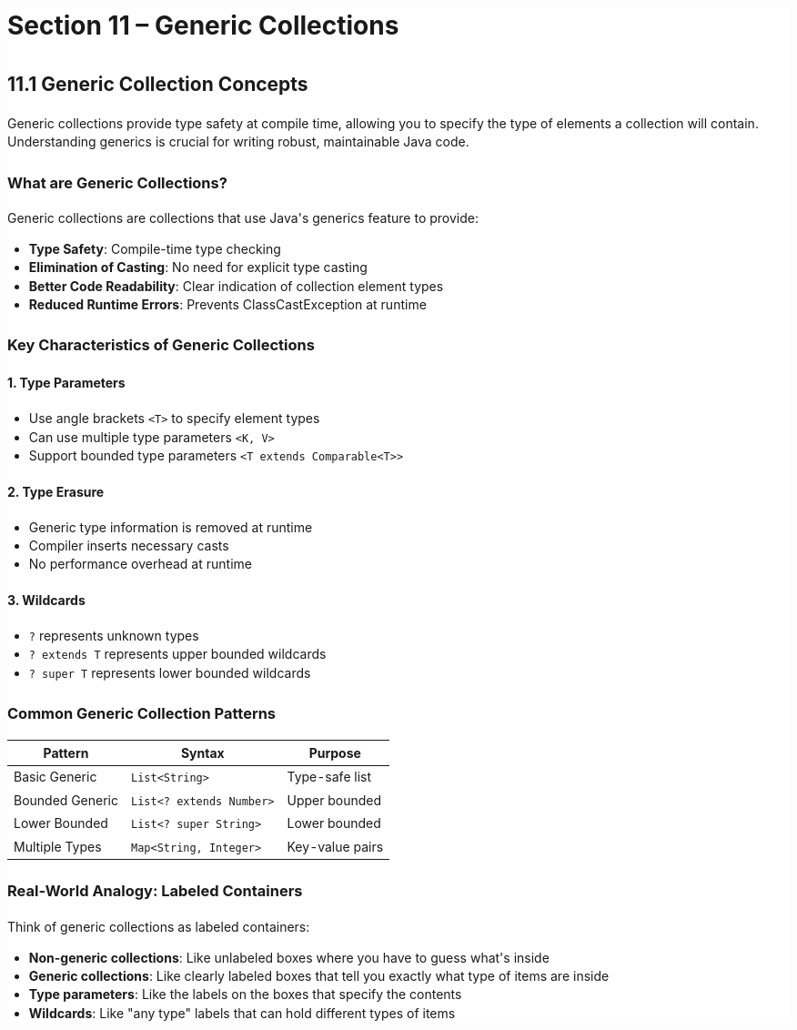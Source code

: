 # Section 11 – Generic Collections

## 11.1 Generic Collection Concepts

Generic collections provide type safety at compile time, allowing you to specify the type of elements a collection will contain. Understanding generics is crucial for writing robust, maintainable Java code.

### What are Generic Collections?

Generic collections are collections that use Java's generics feature to provide:
- **Type Safety**: Compile-time type checking
- **Elimination of Casting**: No need for explicit type casting
- **Better Code Readability**: Clear indication of collection element types
- **Reduced Runtime Errors**: Prevents ClassCastException at runtime

### Key Characteristics of Generic Collections

#### 1. Type Parameters
- Use angle brackets `<T>` to specify element types
- Can use multiple type parameters `<K, V>`
- Support bounded type parameters `<T extends Comparable<T>>`

#### 2. Type Erasure
- Generic type information is removed at runtime
- Compiler inserts necessary casts
- No performance overhead at runtime

#### 3. Wildcards
- `?` represents unknown types
- `? extends T` represents upper bounded wildcards
- `? super T` represents lower bounded wildcards

### Common Generic Collection Patterns

| Pattern | Syntax | Purpose |
|---------|--------|---------|
| Basic Generic | `List<String>` | Type-safe list |
| Bounded Generic | `List<? extends Number>` | Upper bounded |
| Lower Bounded | `List<? super String>` | Lower bounded |
| Multiple Types | `Map<String, Integer>` | Key-value pairs |

### Real-World Analogy: Labeled Containers

Think of generic collections as labeled containers:

- **Non-generic collections**: Like unlabeled boxes where you have to guess what's inside
- **Generic collections**: Like clearly labeled boxes that tell you exactly what type of items are inside
- **Type parameters**: Like the labels on the boxes that specify the contents
- **Wildcards**: Like "any type" labels that can hold different types of items
